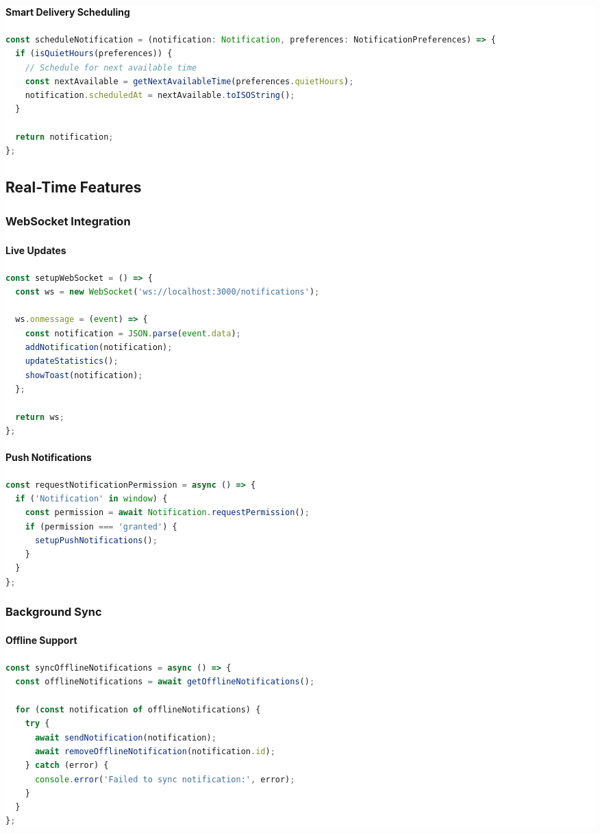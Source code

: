 #### Smart Delivery Scheduling
```typescript
const scheduleNotification = (notification: Notification, preferences: NotificationPreferences) => {
  if (isQuietHours(preferences)) {
    // Schedule for next available time
    const nextAvailable = getNextAvailableTime(preferences.quietHours);
    notification.scheduledAt = nextAvailable.toISOString();
  }
  
  return notification;
};
```

## Real-Time Features

### WebSocket Integration

#### Live Updates
```typescript
const setupWebSocket = () => {
  const ws = new WebSocket('ws://localhost:3000/notifications');
  
  ws.onmessage = (event) => {
    const notification = JSON.parse(event.data);
    addNotification(notification);
    updateStatistics();
    showToast(notification);
  };
  
  return ws;
};
```

#### Push Notifications
```typescript
const requestNotificationPermission = async () => {
  if ('Notification' in window) {
    const permission = await Notification.requestPermission();
    if (permission === 'granted') {
      setupPushNotifications();
    }
  }
};
```

### Background Sync

#### Offline Support
```typescript
const syncOfflineNotifications = async () => {
  const offlineNotifications = await getOfflineNotifications();
  
  for (const notification of offlineNotifications) {
    try {
      await sendNotification(notification);
      await removeOfflineNotification(notification.id);
    } catch (error) {
      console.error('Failed to sync notification:', error);
    }
  }
};
```
